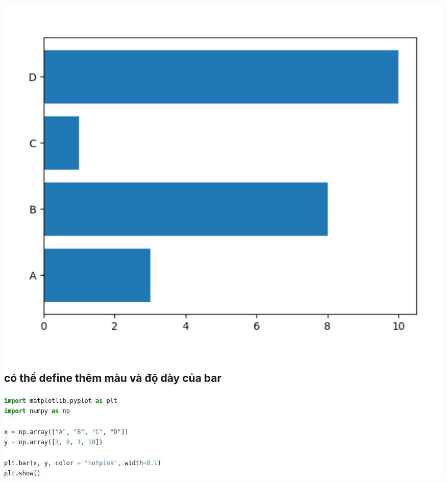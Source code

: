 ![bar_2](../img/bar_2.png)

## có thể define thêm màu và độ dày của bar 

```Python
import matplotlib.pyplot as plt
import numpy as np

x = np.array(["A", "B", "C", "D"])
y = np.array([3, 8, 1, 10])

plt.bar(x, y, color = "hotpink", width=0.1)
plt.show()
```

